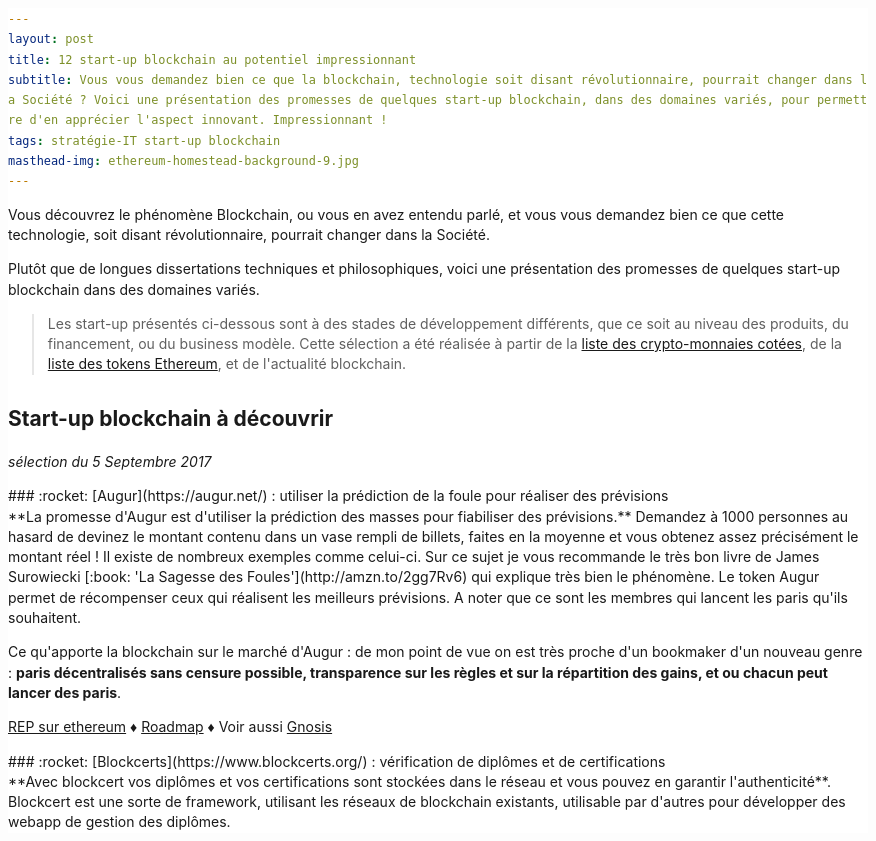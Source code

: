 ```yaml
---
layout: post
title: 12 start-up blockchain au potentiel impressionnant
subtitle: Vous vous demandez bien ce que la blockchain, technologie soit disant révolutionnaire, pourrait changer dans la Société ? Voici une présentation des promesses de quelques start-up blockchain, dans des domaines variés, pour permettre d'en apprécier l'aspect innovant. Impressionnant !
tags: stratégie-IT start-up blockchain
masthead-img: ethereum-homestead-background-9.jpg
---
```


Vous découvrez le phénomène Blockchain, ou vous en avez entendu parlé, et vous vous demandez bien ce que cette technologie, soit disant révolutionnaire, pourrait changer dans la Société.

Plutôt que de longues dissertations techniques et philosophiques, voici une présentation des promesses de quelques start-up blockchain dans des domaines variés.

> Les start-up présentés ci-dessous sont à des stades de développement différents, que ce soit au niveau des produits, du financement, ou du business modèle. Cette sélection a été réalisée à partir de la [liste des crypto-monnaies cotées](https://coinmarketcap.com/), de la [liste des tokens Ethereum](https://etherscan.io/tokens), et de l'actualité blockchain.

## Start-up blockchain à découvrir

_sélection du 5 Septembre 2017_

<span id="augur"></span>
<div class="card mb-3">
<div class="card-header">
### :rocket: [Augur](https://augur.net/) : utiliser la prédiction de la foule pour réaliser des prévisions
</div>
<div class="card-block">
**La promesse d'Augur est d'utiliser la prédiction des masses pour fiabiliser des prévisions.** Demandez à 1000 personnes au hasard de devinez le montant contenu dans un vase rempli de billets, faites en la moyenne et vous obtenez assez précisément le montant réel ! Il existe de nombreux exemples comme celui-ci. Sur ce sujet je vous recommande le très bon livre de James Surowiecki [:book: 'La Sagesse des Foules'](http://amzn.to/2gg7Rv6) qui explique très bien le phénomène. Le token Augur permet de récompenser ceux qui réalisent les meilleurs prévisions. A noter que ce sont les membres qui lancent les paris qu'ils souhaitent.

Ce qu'apporte la blockchain sur le marché d'Augur : de mon point de vue on est très proche d'un bookmaker d'un nouveau genre : **paris décentralisés sans censure possible, transparence sur les règles et sur la répartition des gains, et ou chacun peut lancer des paris**.

<span class="badge badge-outline-s">[REP sur ethereum](https://etherscan.io/token/REP)</span> &diams; 
[Roadmap](https://medium.com/@AugurProject/a-roadmap-for-augur-and-whats-next-930fe6c7f75a) &diams; Voir aussi [Gnosis](https://gnosis.pm/)

</div></div>

<span id="blockcerts"></span>
<div class="card mb-3">
<div class="card-header">
### :rocket: [Blockcerts](https://www.blockcerts.org/) : vérification de diplômes et de certifications
</div>
<div class="card-block">
**Avec blockcert vos diplômes et vos certifications sont stockées dans le réseau et vous pouvez en garantir l'authenticité**. Blockcert est une sorte de framework, utilisant les réseaux de blockchain existants, utilisable par d'autres pour développer des webapp de gestion des diplômes.
